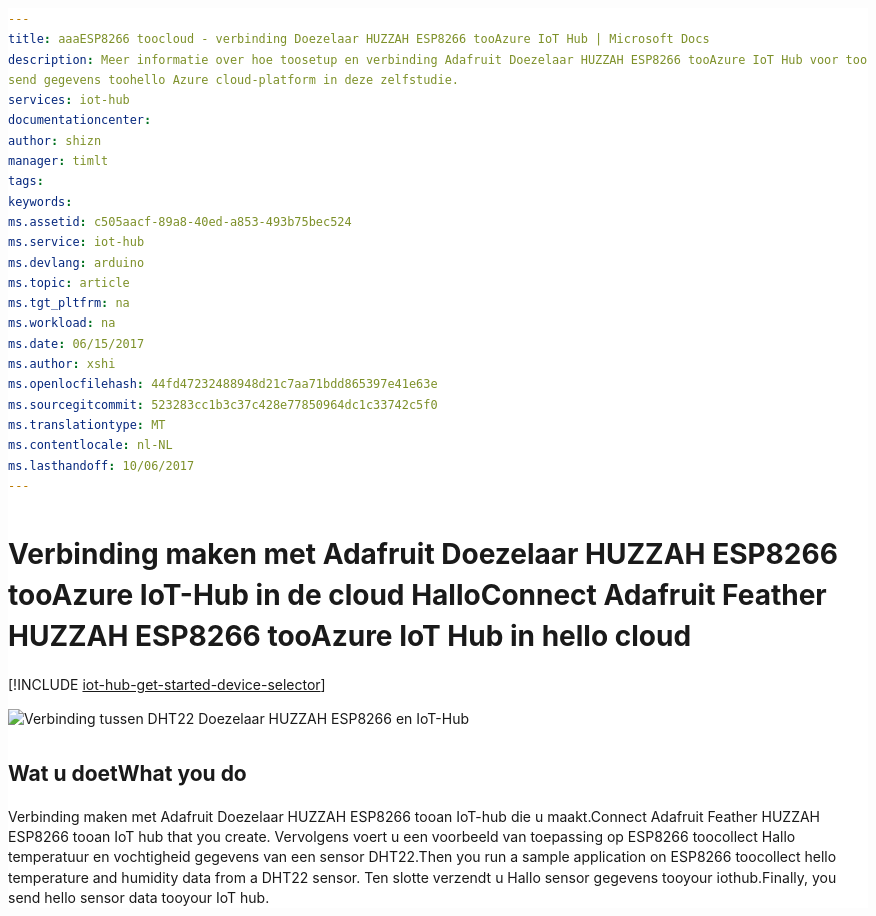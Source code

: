 ```yaml
---
title: aaaESP8266 toocloud - verbinding Doezelaar HUZZAH ESP8266 tooAzure IoT Hub | Microsoft Docs
description: Meer informatie over hoe toosetup en verbinding Adafruit Doezelaar HUZZAH ESP8266 tooAzure IoT Hub voor toosend gegevens toohello Azure cloud-platform in deze zelfstudie.
services: iot-hub
documentationcenter: 
author: shizn
manager: timlt
tags: 
keywords: 
ms.assetid: c505aacf-89a8-40ed-a853-493b75bec524
ms.service: iot-hub
ms.devlang: arduino
ms.topic: article
ms.tgt_pltfrm: na
ms.workload: na
ms.date: 06/15/2017
ms.author: xshi
ms.openlocfilehash: 44fd47232488948d21c7aa71bdd865397e41e63e
ms.sourcegitcommit: 523283cc1b3c37c428e77850964dc1c33742c5f0
ms.translationtype: MT
ms.contentlocale: nl-NL
ms.lasthandoff: 10/06/2017
---
```

# <a name="connect-adafruit-feather-huzzah-esp8266-tooazure-iot-hub-in-hello-cloud"></a><span data-ttu-id="2444e-103">Verbinding maken met Adafruit Doezelaar HUZZAH ESP8266 tooAzure IoT-Hub in de cloud Hallo</span><span class="sxs-lookup"><span data-stu-id="2444e-103">Connect Adafruit Feather HUZZAH ESP8266 tooAzure IoT Hub in hello cloud</span></span>

[!INCLUDE [iot-hub-get-started-device-selector](../../includes/iot-hub-get-started-device-selector.md)]

![Verbinding tussen DHT22 Doezelaar HUZZAH ESP8266 en IoT-Hub](media/iot-hub-arduino-huzzah-esp8266-get-started/1_connection-hdt22-feather-huzzah-iot-hub.png)

## <a name="what-you-do"></a><span data-ttu-id="2444e-105">Wat u doet</span><span class="sxs-lookup"><span data-stu-id="2444e-105">What you do</span></span>


<span data-ttu-id="2444e-106">Verbinding maken met Adafruit Doezelaar HUZZAH ESP8266 tooan IoT-hub die u maakt.</span><span class="sxs-lookup"><span data-stu-id="2444e-106">Connect Adafruit Feather HUZZAH ESP8266 tooan IoT hub that you create.</span></span> <span data-ttu-id="2444e-107">Vervolgens voert u een voorbeeld van toepassing op ESP8266 toocollect Hallo temperatuur en vochtigheid gegevens van een sensor DHT22.</span><span class="sxs-lookup"><span data-stu-id="2444e-107">Then you run a sample application on ESP8266 toocollect hello temperature and humidity data from a DHT22 sensor.</span></span> <span data-ttu-id="2444e-108">Ten slotte verzendt u Hallo sensor gegevens tooyour iothub.</span><span class="sxs-lookup"><span data-stu-id="2444e-108">Finally, you send hello sensor data tooyour IoT hub.</span></span>
